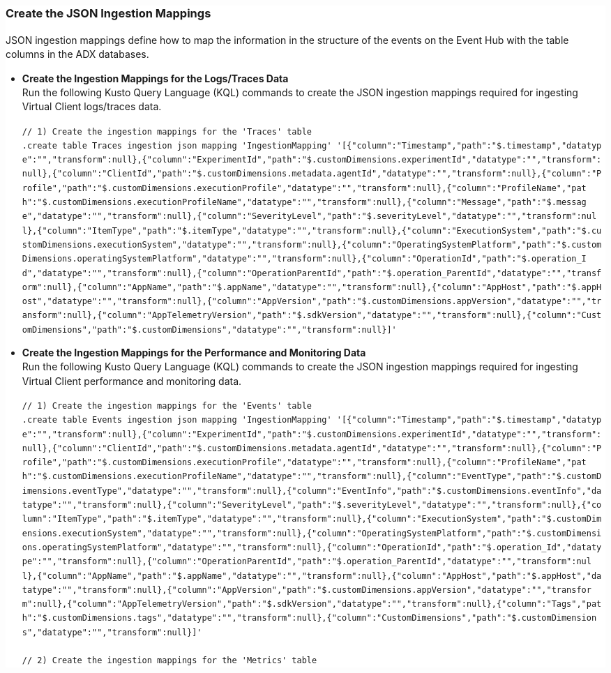 ### Create the JSON Ingestion Mappings
JSON ingestion mappings define how to map the information in the structure of the events on the Event Hub with the table columns in the
ADX databases. 

* **Create the Ingestion Mappings for the Logs/Traces Data**  
  Run the following Kusto Query Language (KQL) commands to create the JSON ingestion mappings required for ingesting Virtual Client logs/traces data.

  ``` kusto
  // 1) Create the ingestion mappings for the 'Traces' table
  .create table Traces ingestion json mapping 'IngestionMapping' '[{"column":"Timestamp","path":"$.timestamp","datatype":"","transform":null},{"column":"ExperimentId","path":"$.customDimensions.experimentId","datatype":"","transform":null},{"column":"ClientId","path":"$.customDimensions.metadata.agentId","datatype":"","transform":null},{"column":"Profile","path":"$.customDimensions.executionProfile","datatype":"","transform":null},{"column":"ProfileName","path":"$.customDimensions.executionProfileName","datatype":"","transform":null},{"column":"Message","path":"$.message","datatype":"","transform":null},{"column":"SeverityLevel","path":"$.severityLevel","datatype":"","transform":null},{"column":"ItemType","path":"$.itemType","datatype":"","transform":null},{"column":"ExecutionSystem","path":"$.customDimensions.executionSystem","datatype":"","transform":null},{"column":"OperatingSystemPlatform","path":"$.customDimensions.operatingSystemPlatform","datatype":"","transform":null},{"column":"OperationId","path":"$.operation_Id","datatype":"","transform":null},{"column":"OperationParentId","path":"$.operation_ParentId","datatype":"","transform":null},{"column":"AppName","path":"$.appName","datatype":"","transform":null},{"column":"AppHost","path":"$.appHost","datatype":"","transform":null},{"column":"AppVersion","path":"$.customDimensions.appVersion","datatype":"","transform":null},{"column":"AppTelemetryVersion","path":"$.sdkVersion","datatype":"","transform":null},{"column":"CustomDimensions","path":"$.customDimensions","datatype":"","transform":null}]'
  ```

* **Create the Ingestion Mappings for the Performance and Monitoring Data**  
  Run the following Kusto Query Language (KQL) commands to create the JSON ingestion mappings required for ingesting Virtual Client performance and monitoring data.

  ``` kusto
  // 1) Create the ingestion mappings for the 'Events' table
  .create table Events ingestion json mapping 'IngestionMapping' '[{"column":"Timestamp","path":"$.timestamp","datatype":"","transform":null},{"column":"ExperimentId","path":"$.customDimensions.experimentId","datatype":"","transform":null},{"column":"ClientId","path":"$.customDimensions.metadata.agentId","datatype":"","transform":null},{"column":"Profile","path":"$.customDimensions.executionProfile","datatype":"","transform":null},{"column":"ProfileName","path":"$.customDimensions.executionProfileName","datatype":"","transform":null},{"column":"EventType","path":"$.customDimensions.eventType","datatype":"","transform":null},{"column":"EventInfo","path":"$.customDimensions.eventInfo","datatype":"","transform":null},{"column":"SeverityLevel","path":"$.severityLevel","datatype":"","transform":null},{"column":"ItemType","path":"$.itemType","datatype":"","transform":null},{"column":"ExecutionSystem","path":"$.customDimensions.executionSystem","datatype":"","transform":null},{"column":"OperatingSystemPlatform","path":"$.customDimensions.operatingSystemPlatform","datatype":"","transform":null},{"column":"OperationId","path":"$.operation_Id","datatype":"","transform":null},{"column":"OperationParentId","path":"$.operation_ParentId","datatype":"","transform":null},{"column":"AppName","path":"$.appName","datatype":"","transform":null},{"column":"AppHost","path":"$.appHost","datatype":"","transform":null},{"column":"AppVersion","path":"$.customDimensions.appVersion","datatype":"","transform":null},{"column":"AppTelemetryVersion","path":"$.sdkVersion","datatype":"","transform":null},{"column":"Tags","path":"$.customDimensions.tags","datatype":"","transform":null},{"column":"CustomDimensions","path":"$.customDimensions","datatype":"","transform":null}]'

  // 2) Create the ingestion mappings for the 'Metrics' table
  ```